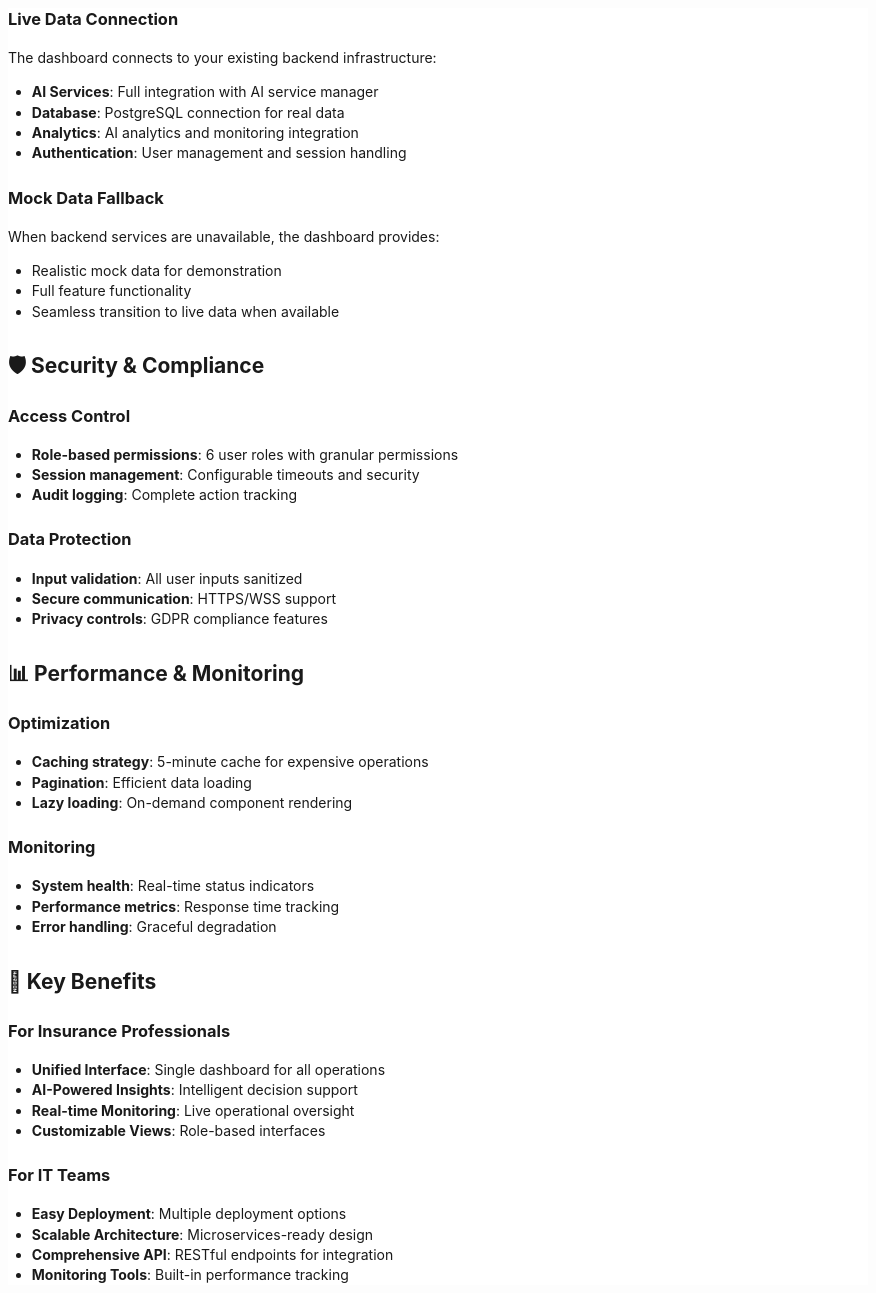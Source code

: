 ### Live Data Connection
The dashboard connects to your existing backend infrastructure:
- **AI Services**: Full integration with AI service manager
- **Database**: PostgreSQL connection for real data
- **Analytics**: AI analytics and monitoring integration
- **Authentication**: User management and session handling

### Mock Data Fallback
When backend services are unavailable, the dashboard provides:
- Realistic mock data for demonstration
- Full feature functionality
- Seamless transition to live data when available

## 🛡️ Security & Compliance

### Access Control
- **Role-based permissions**: 6 user roles with granular permissions
- **Session management**: Configurable timeouts and security
- **Audit logging**: Complete action tracking

### Data Protection
- **Input validation**: All user inputs sanitized
- **Secure communication**: HTTPS/WSS support
- **Privacy controls**: GDPR compliance features

## 📊 Performance & Monitoring

### Optimization
- **Caching strategy**: 5-minute cache for expensive operations
- **Pagination**: Efficient data loading
- **Lazy loading**: On-demand component rendering

### Monitoring
- **System health**: Real-time status indicators
- **Performance metrics**: Response time tracking
- **Error handling**: Graceful degradation

## 🎯 Key Benefits

### For Insurance Professionals
- **Unified Interface**: Single dashboard for all operations
- **AI-Powered Insights**: Intelligent decision support
- **Real-time Monitoring**: Live operational oversight
- **Customizable Views**: Role-based interfaces

### For IT Teams
- **Easy Deployment**: Multiple deployment options
- **Scalable Architecture**: Microservices-ready design
- **Comprehensive API**: RESTful endpoints for integration
- **Monitoring Tools**: Built-in performance tracking
